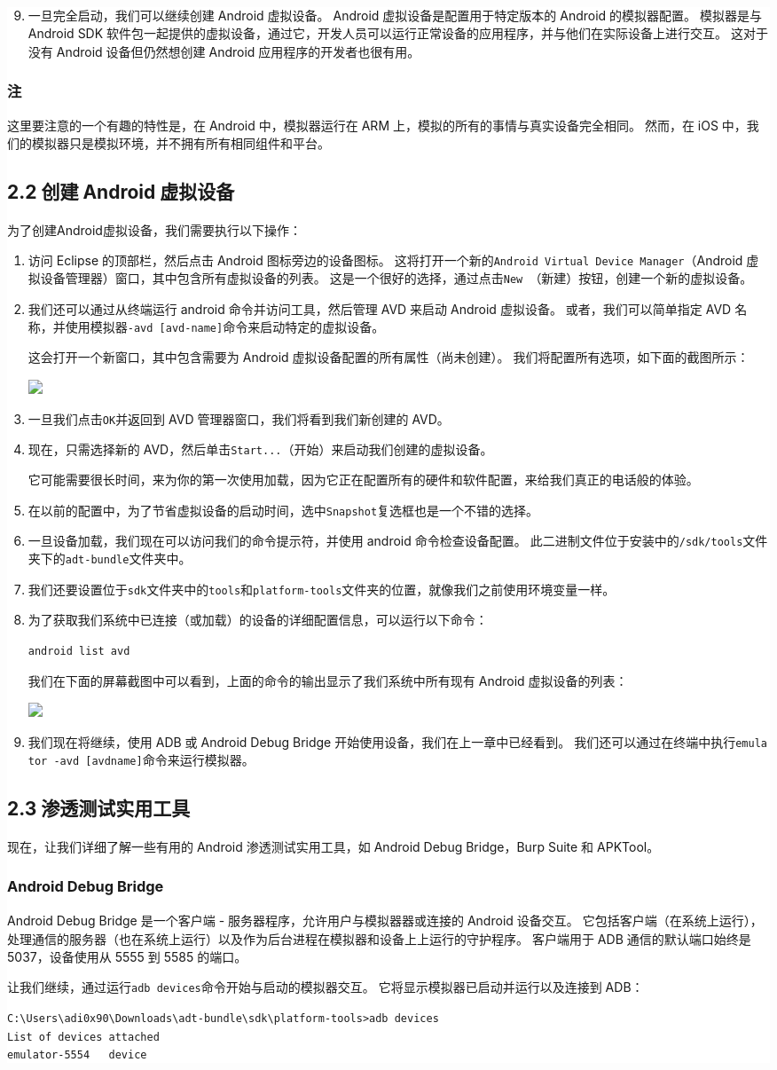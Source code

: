 9.  一旦完全启动，我们可以继续创建 Android 虚拟设备。 Android 虚拟设备是配置用于特定版本的 Android 的模拟器配置。 模拟器是与 Android SDK 软件包一起提供的虚拟设备，通过它，开发人员可以运行正常设备的应用程序，并与他们在实际设备上进行交互。 这对于没有 Android 设备但仍然想创建 Android 应用程序的开发者也很有用。

### 注

这里要注意的一个有趣的特性是，在 Android 中，模拟器运行在 ARM 上，模拟的所有的事情与真实设备完全相同。 然而，在 iOS 中，我们的模拟器只是模拟环境，并不拥有所有相同组件和平台。

## 2.2 创建 Android 虚拟设备

为了创建Android虚拟设备，我们需要执行以下操作：

1.  访问 Eclipse 的顶部栏，然后点击 Android 图标旁边的设备图标。 这将打开一个新的`Android Virtual Device Manager`（Android 虚拟设备管理器）窗口，其中包含所有虚拟设备的列表。 这是一个很好的选择，通过点击`New `（新建）按钮，创建一个新的虚拟设备。

2.  我们还可以通过从终端运行 android 命令并访问工具，然后管理 AVD 来启动 Android 虚拟设备。 或者，我们可以简单指定 AVD 名称，并使用模拟器`-avd [avd-name]`命令来启动特定的虚拟设备。

    这会打开一个新窗口，其中包含需要为 Android 虚拟设备配置的所有属性（尚未创建）。 我们将配置所有选项，如下面的截图所示：

    ![](https://github.com/OpenDocCN/freelearn-sec-zh/raw/master/docs/lpad/img/2-2-1.jpg)

3.  一旦我们点击`OK`并返回到 AVD 管理器窗口，我们将看到我们新创建的 AVD。

4.  现在，只需选择新的 AVD，然后单击`Start...`（开始）来启动我们创建的虚拟设备。

    它可能需要很长时间，来为你的第一次使用加载，因为它正在配置所有的硬件和软件配置，来给我们真正的电话般的体验。
    
5.  在以前的配置中，为了节省虚拟设备的启动时间，选中`Snapshot`复选框也是一个不错的选择。

6.  一旦设备加载，我们现在可以访问我们的命令提示符，并使用 android 命令检查设备配置。 此二进制文件位于安装中的`/sdk/tools`文件夹下的`adt-bundle`文件夹中。
    
7.  我们还要设置位于`sdk`文件夹中的`tools`和`platform-tools`文件夹的位置，就像我们之前使用环境变量一样。

8.  为了获取我们系统中已连接（或加载）的设备的详细配置信息，可以运行以下命令：

    ```
    android list avd
    ```
    我们在下面的屏幕截图中可以看到，上面的命令的输出显示了我们系统中所有现有 Android 虚拟设备的列表：
    
    ![](https://github.com/OpenDocCN/freelearn-sec-zh/raw/master/docs/lpad/img/2-2-2.jpg)
    
9.  我们现在将继续，使用 ADB 或 Android Debug Bridge 开始使用设备，我们在上一章中已经看到。 我们还可以通过在终端中执行`emulator -avd [avdname]`命令来运行模拟器。

## 2.3 渗透测试实用工具

现在，让我们详细了解一些有用的 Android 渗透测试实用工具，如 Android Debug Bridge，Burp Suite 和 APKTool。

### Android Debug Bridge

Android Debug Bridge 是一个客户端 - 服务器程序，允许用户与模拟器器或连接的 Android 设备交互。 它包括客户端（在系统上运行），处理通信的服务器（也在系统上运行）以及作为后台进程在模拟器和设备上上运行的守护程序。 客户端用于 ADB 通信的默认端口始终是 5037，设备使用从 5555 到 5585 的端口。

让我们继续，通过运行`adb devices`命令开始与启动的模拟器交互。 它将显示模拟器已启动并运行以及连接到 ADB：

```
C:\Users\adi0x90\Downloads\adt-bundle\sdk\platform-tools>adb devices
List of devices attached
emulator-5554   device
```

